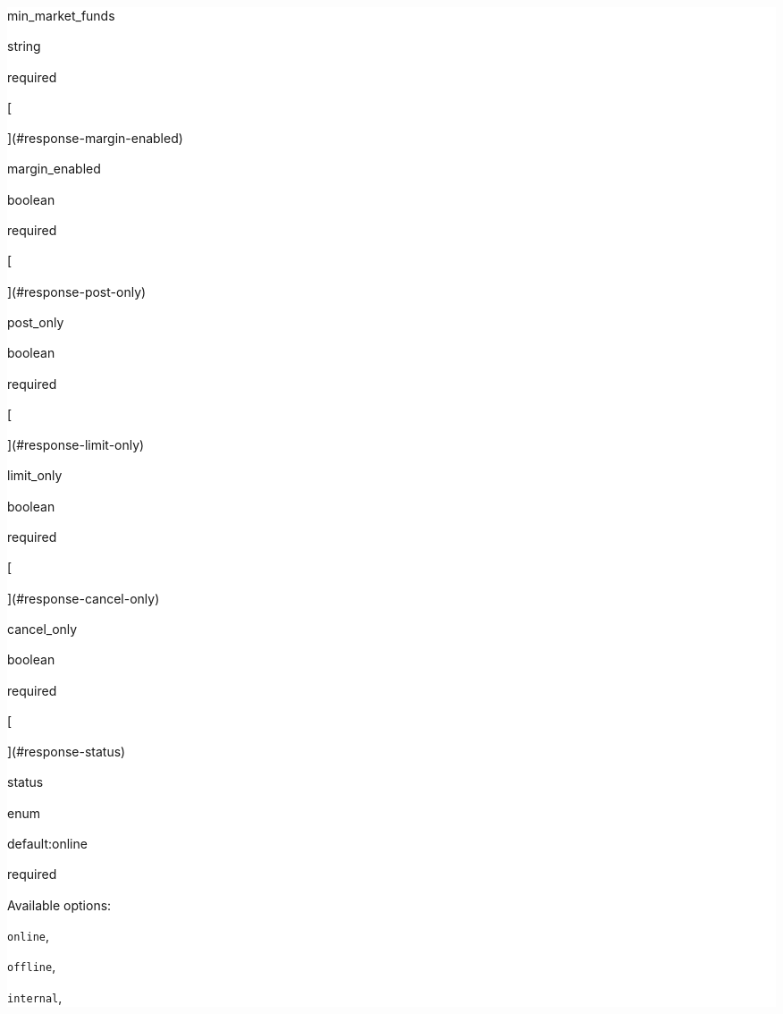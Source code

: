 min_market_funds

string

required

[​

](#response-margin-enabled)

margin_enabled

boolean

required

[​

](#response-post-only)

post_only

boolean

required

[​

](#response-limit-only)

limit_only

boolean

required

[​

](#response-cancel-only)

cancel_only

boolean

required

[​

](#response-status)

status

enum<string>

default:online

required

Available options:

`online`,

`offline`,

`internal`,
